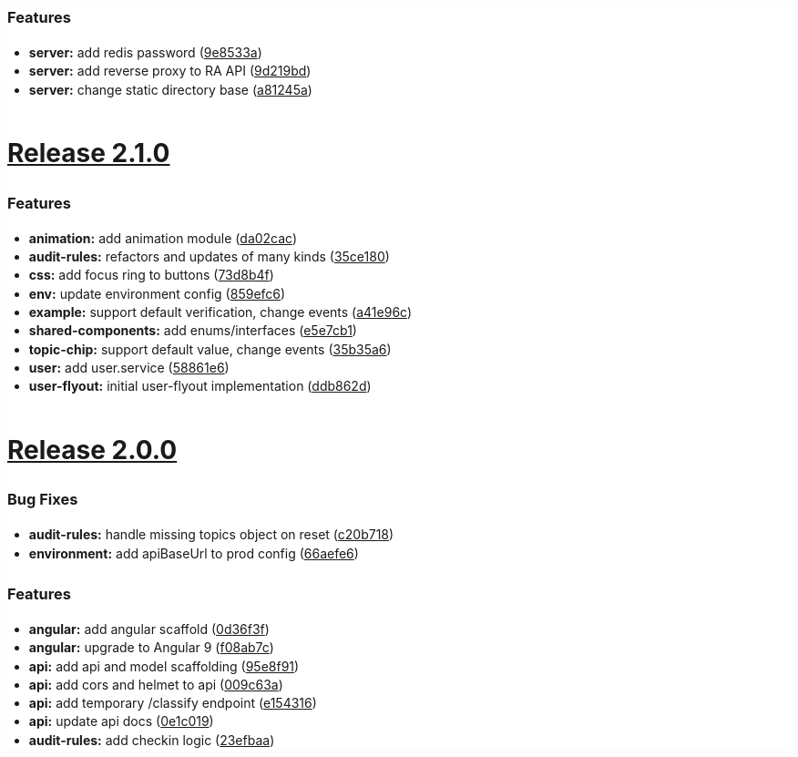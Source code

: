 
### Features

* **server:** add redis password ([9e8533a](https://gitlab.com/two-hat-engineering/modtools/rule-audit/commit/9e8533a19725d76a2f800537f4bc9884381bb4ab))
* **server:** add reverse proxy to RA API ([9d219bd](https://gitlab.com/two-hat-engineering/modtools/rule-audit/commit/9d219bd308ee14b8a5db13352cbda680f38aa15a))
* **server:** change static directory base ([a81245a](https://gitlab.com/two-hat-engineering/modtools/rule-audit/commit/a81245ae607baee1238887ea76c274f6600dede1))

# [Release 2.1.0](https://gitlab.com/two-hat-engineering/modtools/rule-audit/compare/v2.0.0...v2.1.0)

### Features

* **animation:** add animation module ([da02cac](https://gitlab.com/two-hat-engineering/modtools/rule-audit/commit/da02cac501a57b6d05501d0326d1f48e7861b5c4))
* **audit-rules:** refactors and updates of many kinds ([35ce180](https://gitlab.com/two-hat-engineering/modtools/rule-audit/commit/35ce18019135f3de3717626e27959dc00e2327bc))
* **css:** add focus ring to buttons ([73d8b4f](https://gitlab.com/two-hat-engineering/modtools/rule-audit/commit/73d8b4fa016b3eabfc1a42989122a49fe9568379))
* **env:** update environment config ([859efc6](https://gitlab.com/two-hat-engineering/modtools/rule-audit/commit/859efc6d2ef1c062a77a8310bbbd60e0ea80685d))
* **example:** support default verification, change events ([a41e96c](https://gitlab.com/two-hat-engineering/modtools/rule-audit/commit/a41e96cc55c907ec5886249a1a6c06e367c01274))
* **shared-components:** add enums/interfaces ([e5e7cb1](https://gitlab.com/two-hat-engineering/modtools/rule-audit/commit/e5e7cb1a8fea53dfeb1329043c3f8be78c6aea39))
* **topic-chip:** support default value, change events ([35b35a6](https://gitlab.com/two-hat-engineering/modtools/rule-audit/commit/35b35a69f4e82dff0d1f378fe14815f0e80073c6))
* **user:** add user.service ([58861e6](https://gitlab.com/two-hat-engineering/modtools/rule-audit/commit/58861e6d2fb1b7b253d3f0cf9cd68de9b5026f5f))
* **user-flyout:** initial user-flyout implementation ([ddb862d](https://gitlab.com/two-hat-engineering/modtools/rule-audit/commit/ddb862dbf256e26ec35afc1ca9a4a51c77c06987))

# [Release 2.0.0](https://gitlab.com/two-hat-engineering/modtools/rule-audit/compare/v1.0.0...v2.0.0)

### Bug Fixes

* **audit-rules:** handle missing topics object on reset ([c20b718](https://gitlab.com/two-hat-engineering/modtools/rule-audit/commit/c20b718ea649432eed109dae94a6a5df507b6922))
* **environment:** add apiBaseUrl to prod config ([66aefe6](https://gitlab.com/two-hat-engineering/modtools/rule-audit/commit/66aefe66b8fcdaa1c0cec1cdf7be162b00392f8f))


### Features

* **angular:** add angular scaffold ([0d36f3f](https://gitlab.com/two-hat-engineering/modtools/rule-audit/commit/0d36f3fe5483d4936ee9a3909dca13b2e22efe19))
* **angular:** upgrade to Angular 9 ([f08ab7c](https://gitlab.com/two-hat-engineering/modtools/rule-audit/commit/f08ab7c6fa58ba5b74095e7cfb5a399d2aa526d9))
* **api:** add api and model scaffolding ([95e8f91](https://gitlab.com/two-hat-engineering/modtools/rule-audit/commit/95e8f91b13a01cea9ac1c2059d1c0b958d79ced3))
* **api:** add cors and helmet to api ([009c63a](https://gitlab.com/two-hat-engineering/modtools/rule-audit/commit/009c63afdd8a50ef49fc64594cce7d4b2fe8d4d6))
* **api:** add temporary /classify endpoint ([e154316](https://gitlab.com/two-hat-engineering/modtools/rule-audit/commit/e1543162a415f1f1805dd14ccd5d85c4874a0955))
* **api:** update api docs ([0e1c019](https://gitlab.com/two-hat-engineering/modtools/rule-audit/commit/0e1c019f20b935e191eb59bf82f2316ee071d190))
* **audit-rules:** add checkin logic ([23efbaa](https://gitlab.com/two-hat-engineering/modtools/rule-audit/commit/23efbaa4862a0eccdd6e4bcdb9c76ddaa4ce2a66))